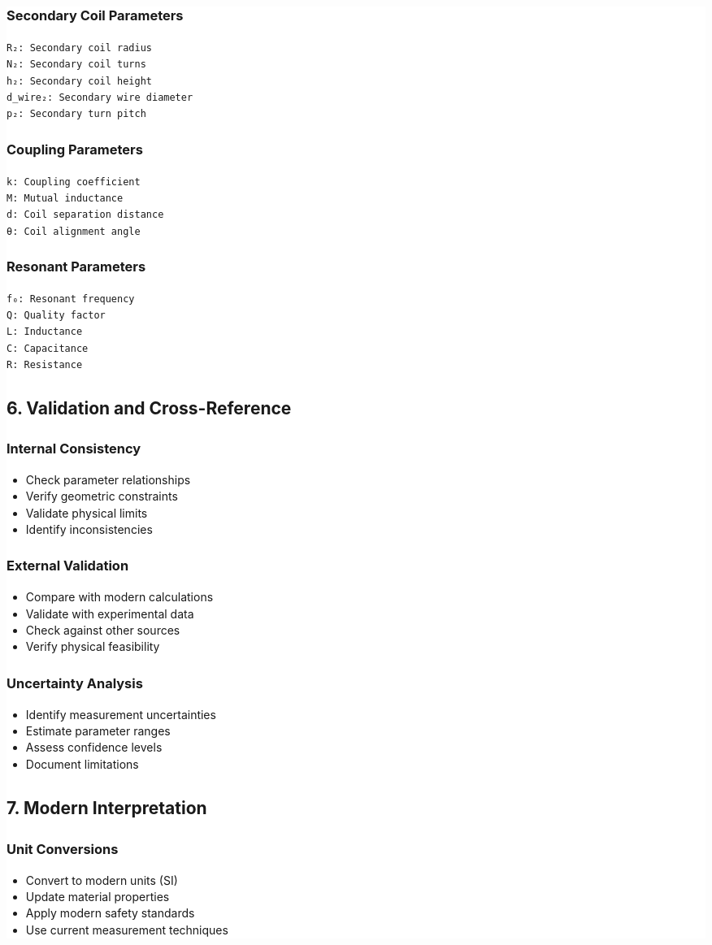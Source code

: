 ### Secondary Coil Parameters
```
R₂: Secondary coil radius
N₂: Secondary coil turns
h₂: Secondary coil height
d_wire₂: Secondary wire diameter
p₂: Secondary turn pitch
```

### Coupling Parameters
```
k: Coupling coefficient
M: Mutual inductance
d: Coil separation distance
θ: Coil alignment angle
```

### Resonant Parameters
```
f₀: Resonant frequency
Q: Quality factor
L: Inductance
C: Capacitance
R: Resistance
```

## 6. Validation and Cross-Reference

### Internal Consistency
- Check parameter relationships
- Verify geometric constraints
- Validate physical limits
- Identify inconsistencies

### External Validation
- Compare with modern calculations
- Validate with experimental data
- Check against other sources
- Verify physical feasibility

### Uncertainty Analysis
- Identify measurement uncertainties
- Estimate parameter ranges
- Assess confidence levels
- Document limitations

## 7. Modern Interpretation

### Unit Conversions
- Convert to modern units (SI)
- Update material properties
- Apply modern safety standards
- Use current measurement techniques

